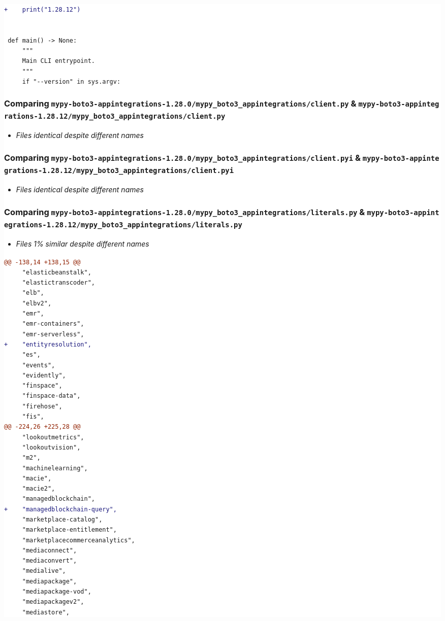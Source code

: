 ```diff
+    print("1.28.12")
 
 
 def main() -> None:
     """
     Main CLI entrypoint.
     """
     if "--version" in sys.argv:
```

### Comparing `mypy-boto3-appintegrations-1.28.0/mypy_boto3_appintegrations/client.py` & `mypy-boto3-appintegrations-1.28.12/mypy_boto3_appintegrations/client.py`

 * *Files identical despite different names*

### Comparing `mypy-boto3-appintegrations-1.28.0/mypy_boto3_appintegrations/client.pyi` & `mypy-boto3-appintegrations-1.28.12/mypy_boto3_appintegrations/client.pyi`

 * *Files identical despite different names*

### Comparing `mypy-boto3-appintegrations-1.28.0/mypy_boto3_appintegrations/literals.py` & `mypy-boto3-appintegrations-1.28.12/mypy_boto3_appintegrations/literals.py`

 * *Files 1% similar despite different names*

```diff
@@ -138,14 +138,15 @@
     "elasticbeanstalk",
     "elastictranscoder",
     "elb",
     "elbv2",
     "emr",
     "emr-containers",
     "emr-serverless",
+    "entityresolution",
     "es",
     "events",
     "evidently",
     "finspace",
     "finspace-data",
     "firehose",
     "fis",
@@ -224,26 +225,28 @@
     "lookoutmetrics",
     "lookoutvision",
     "m2",
     "machinelearning",
     "macie",
     "macie2",
     "managedblockchain",
+    "managedblockchain-query",
     "marketplace-catalog",
     "marketplace-entitlement",
     "marketplacecommerceanalytics",
     "mediaconnect",
     "mediaconvert",
     "medialive",
     "mediapackage",
     "mediapackage-vod",
     "mediapackagev2",
     "mediastore",
```